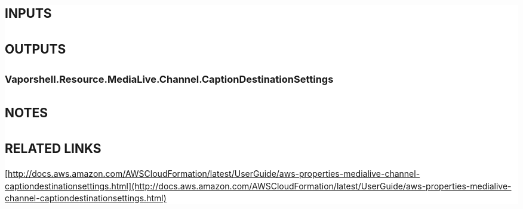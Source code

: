## INPUTS

## OUTPUTS

### Vaporshell.Resource.MediaLive.Channel.CaptionDestinationSettings
## NOTES

## RELATED LINKS

[http://docs.aws.amazon.com/AWSCloudFormation/latest/UserGuide/aws-properties-medialive-channel-captiondestinationsettings.html](http://docs.aws.amazon.com/AWSCloudFormation/latest/UserGuide/aws-properties-medialive-channel-captiondestinationsettings.html)

